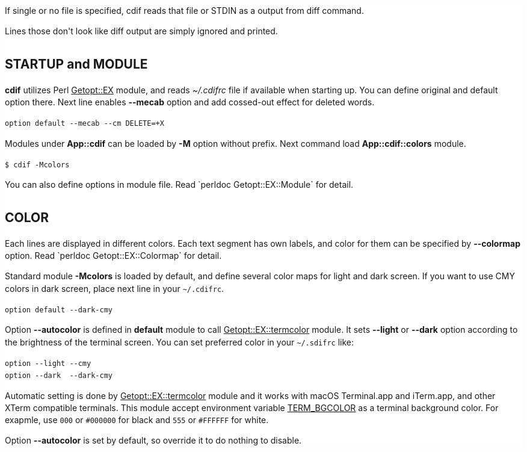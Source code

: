 If single or no file is specified, cdif reads that file or STDIN as a
output from diff command.

Lines those don't look like diff output are simply ignored and
printed.

## STARTUP and MODULE

**cdif** utilizes Perl [Getopt::EX](https://metacpan.org/pod/Getopt::EX) module, and reads _~/.cdifrc_
file if available when starting up.  You can define original and
default option there.  Next line enables **--mecab** option and add
cossed-out effect for deleted words.

    option default --mecab --cm DELETE=+X

Modules under **App::cdif** can be loaded by **-M** option without
prefix.  Next command load **App::cdif::colors** module.

    $ cdif -Mcolors

You can also define options in module file.  Read \`perldoc
Getopt::EX::Module\` for detail.

## COLOR

Each lines are displayed in different colors.  Each text segment has
own labels, and color for them can be specified by **--colormap**
option.  Read \`perldoc Getopt::EX::Colormap\` for detail.

Standard module **-Mcolors** is loaded by default, and define several
color maps for light and dark screen.  If you want to use CMY colors in
dark screen, place next line in your `~/.cdifrc`.

    option default --dark-cmy

Option **--autocolor** is defined in **default** module to call
[Getopt::EX::termcolor](https://metacpan.org/pod/Getopt::EX::termcolor) module.  It sets **--light** or **--dark**
option according to the brightness of the terminal screen.  You can
set preferred color in your `~/.sdifrc` like:

    option --light --cmy
    option --dark  --dark-cmy

Automatic setting is done by [Getopt::EX::termcolor](https://metacpan.org/pod/Getopt::EX::termcolor) module and it
works with macOS Terminal.app and iTerm.app, and other XTerm
compatible terminals.  This module accept environment variable
[TERM\_BGCOLOR](https://metacpan.org/pod/TERM_BGCOLOR) as a terminal background color.  For exapmle, use
`000` or `#000000` for black and `555` or `#FFFFFF` for white.

Option **--autocolor** is set by default, so override it to do nothing
to disable.
